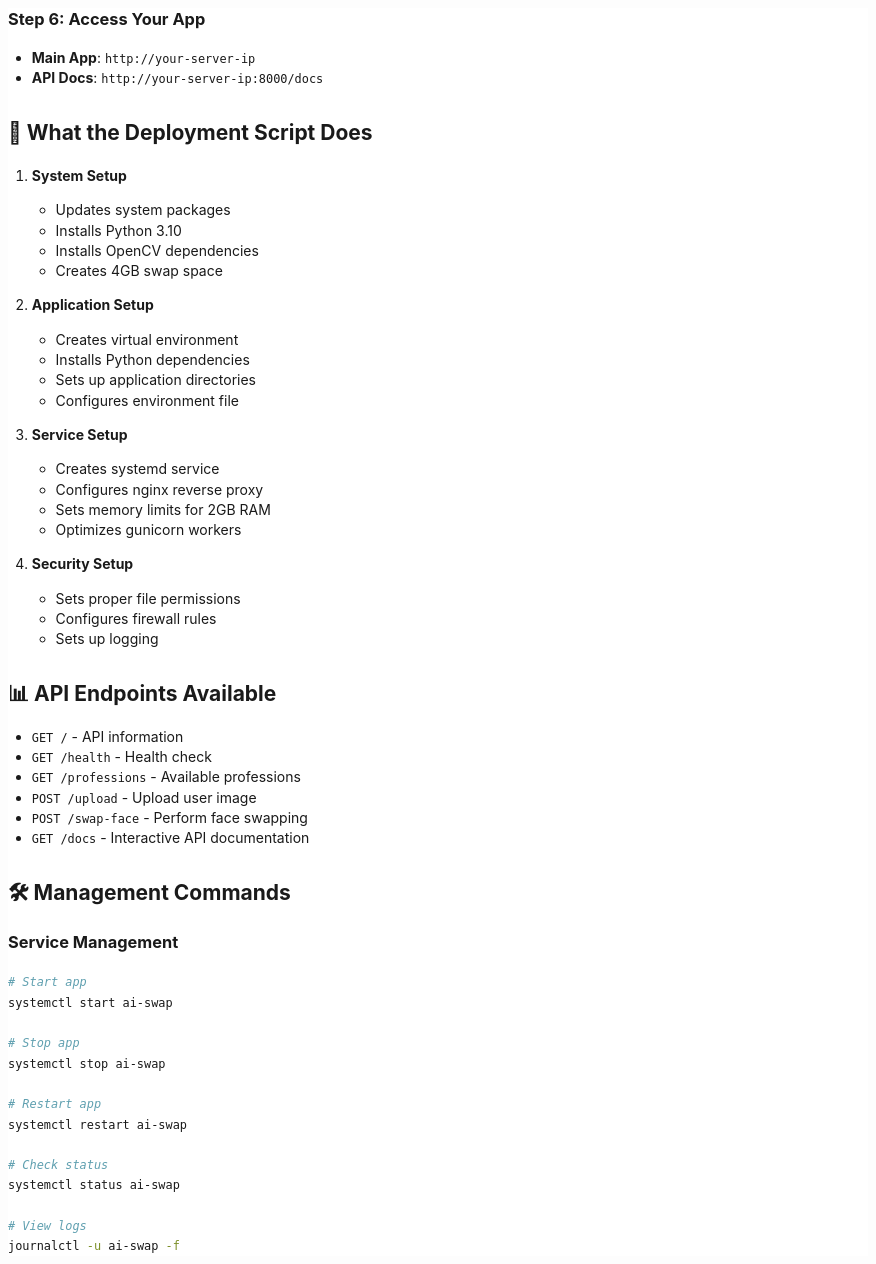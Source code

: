 ### **Step 6: Access Your App**
- **Main App**: `http://your-server-ip`
- **API Docs**: `http://your-server-ip:8000/docs`

## 🔧 **What the Deployment Script Does**

1. **System Setup**
   - Updates system packages
   - Installs Python 3.10
   - Installs OpenCV dependencies
   - Creates 4GB swap space

2. **Application Setup**
   - Creates virtual environment
   - Installs Python dependencies
   - Sets up application directories
   - Configures environment file

3. **Service Setup**
   - Creates systemd service
   - Configures nginx reverse proxy
   - Sets memory limits for 2GB RAM
   - Optimizes gunicorn workers

4. **Security Setup**
   - Sets proper file permissions
   - Configures firewall rules
   - Sets up logging

## 📊 **API Endpoints Available**

- `GET /` - API information
- `GET /health` - Health check
- `GET /professions` - Available professions
- `POST /upload` - Upload user image
- `POST /swap-face` - Perform face swapping
- `GET /docs` - Interactive API documentation

## 🛠️ **Management Commands**

### **Service Management**
```bash
# Start app
systemctl start ai-swap

# Stop app
systemctl stop ai-swap

# Restart app
systemctl restart ai-swap

# Check status
systemctl status ai-swap

# View logs
journalctl -u ai-swap -f
```
